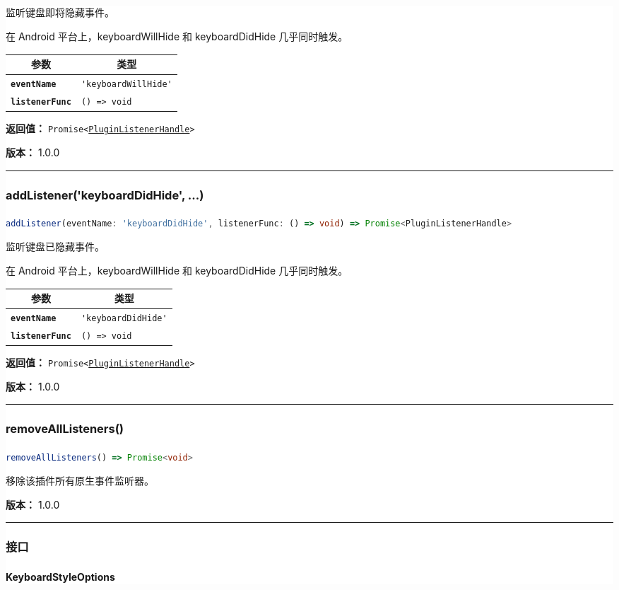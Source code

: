 监听键盘即将隐藏事件。

在 Android 平台上，keyboardWillHide 和 keyboardDidHide 几乎同时触发。

| 参数               | 类型                            |
| ------------------ | ------------------------------- |
| **`eventName`**    | <code>'keyboardWillHide'</code> |
| **`listenerFunc`** | <code>() =&gt; void</code>      |

**返回值：** <code>Promise&lt;<a href="#pluginlistenerhandle">PluginListenerHandle</a>&gt;</code>

**版本：** 1.0.0

--------------------


### addListener('keyboardDidHide', ...)

```typescript
addListener(eventName: 'keyboardDidHide', listenerFunc: () => void) => Promise<PluginListenerHandle>
```

监听键盘已隐藏事件。

在 Android 平台上，keyboardWillHide 和 keyboardDidHide 几乎同时触发。

| 参数               | 类型                           |
| ------------------ | ------------------------------ |
| **`eventName`**    | <code>'keyboardDidHide'</code> |
| **`listenerFunc`** | <code>() =&gt; void</code>     |

**返回值：** <code>Promise&lt;<a href="#pluginlistenerhandle">PluginListenerHandle</a>&gt;</code>

**版本：** 1.0.0

--------------------


### removeAllListeners()

```typescript
removeAllListeners() => Promise<void>
```

移除该插件所有原生事件监听器。

**版本：** 1.0.0

--------------------


### 接口


#### KeyboardStyleOptions
